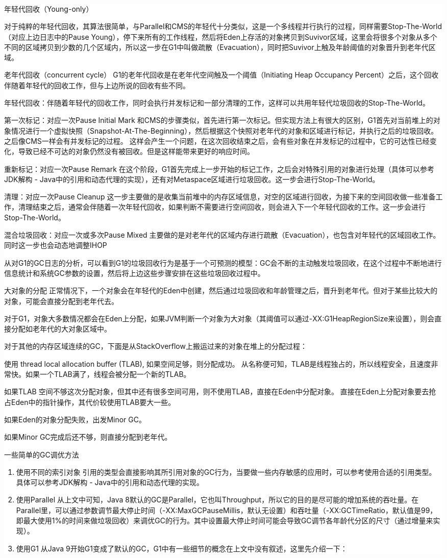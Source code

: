 
年轻代回收（Young-only）

对于纯粹的年轻代回收，其算法很简单，与Parallel和CMS的年轻代十分类似，这是一个多线程并行执行的过程，同样需要Stop-The-World（对应上边日志中的Pause Young），停下来所有的工作线程，然后将Eden上存活的对象拷贝到Suvivor区域，这里会将很多个对象从多个不同的区域拷贝到少数的几个区域内，所以这一步在G1中叫做疏散（Evacuation），同时把Suvivor上触及年龄阈值的对象晋升到老年代区域。


老年代回收（concurrent cycle）
G1的老年代回收是在老年代空间触及一个阈值（Initiating Heap Occupancy Percent）之后，这个回收伴随着年轻代的回收工作，但与上边所说的回收有些不同。

年轻代回收：伴随着年轻代的回收工作，同时会执行并发标记和一部分清理的工作，这样可以共用年轻代垃圾回收的Stop-The-World。

第一次标记：对应一次Pause Initial Mark
和CMS的步骤类似，首先进行第一次标记。但实现方法上有很大的区别，G1首先对当前堆上的对象情况进行一个虚拟快照（Snapshot-At-The-Beginning），然后根据这个快照对老年代的对象和区域进行标记，并执行之后的垃圾回收。之后像CMS一样会有并发标记的过程。
这样会产生一个问题，在这次回收结束之后，会有些对象在并发标记的过程中，它的可达性已经变化，导致已经不可达的对象仍然没有被回收。但是这样能带来更好的响应时间。

重新标记：对应一次Pause Remark
在这个阶段，G1首先完成上一步开始的标记工作，之后会对特殊引用的对象进行处理（具体可以参考JDK解构 - Java中的引用和动态代理的实现），还有对Metaspace区域进行垃圾回收。这一步会进行Stop-The-World。

清理：对应一次Pause Cleanup
这一步主要做的是收集当前堆中的内存区域信息，对空的区域进行回收，为接下来的空间回收做一些准备工作，清理结束之后，通常会伴随着一次年轻代回收，如果判断不需要进行空间回收，则会进入下一个年轻代回收的工作。这一步会进行Stop-The-World。

混合垃圾回收：对应一次或多次Pause Mixed
主要做的是对老年代的区域内存进行疏散（Evacuation），也包含对年轻代的区域回收工作。同时这一步也会动态地调整IHOP

从对G1的GC日志的分析，可以看到G1的垃圾回收行为是基于一个可预测的模型：GC会不断的主动触发垃圾回收，在这个过程中不断地进行信息统计和系统GC参数的设置，然后将上边这些步骤安排在这些垃圾回收过程中。

大对象的分配
正常情况下，一个对象会在年轻代的Eden中创建，然后通过垃圾回收和年龄管理之后，晋升到老年代。但对于某些比较大的对象，可能会直接分配到老年代去。

对于G1，对象大多数情况都会在Eden上分配，如果JVM判断一个对象为大对象（其阈值可以通过-XX:G1HeapRegionSize来设置），则会直接分配如老年代的大对象区域中。

对于其他的内存区域连续的GC，下面是从StackOverflow上搬运过来的对象在堆上的分配过程：

使用 thread local allocation buffer (TLAB), 如果空间足够，则分配成功。
从名称便可知，TLAB是线程独占的，所以线程安全，且速度非常快。如果一个TLAB满了，线程会被分配一个新的TLAB。

如果TLAB 空间不够这次分配对象，但其中还有很多空间可用，则不使用TLAB，直接在Eden中分配对象。
直接在Eden上分配对象要去抢占Eden中的指针操作，其代价较使用TLAB要大一些。

如果Eden的对象分配失败，出发Minor GC。

如果Minor GC完成后还不够，则直接分配到老年代。


一些简单的GC调优方法
1. 使用不同的索引对象
   引用的类型会直接影响其所引用对象的GC行为，当要做一些内存敏感的应用时，可以参考使用合适的引用类型。具体可以参考JDK解构 - Java中的引用和动态代理的实现。

2. 使用Parallel
   从上文中可知，Java 8默认的GC是Parallel，它也叫Throughput，所以它的目的是尽可能的增加系统的吞吐量。在Parallel里，可以通过参数调节最大停止时间（-XX:MaxGCPauseMillis，默认无设置）和吞吐量（-XX:GCTimeRatio，默认值是99，即最大使用1%的时间来做垃圾回收）来调优GC的行为。其中设置最大停止时间可能会导致GC调节各年龄代分区的尺寸（通过增量来实现）。

3. 使用G1
   从Java 9开始G1变成了默认的GC，G1中有一些细节的概念在上文中没有叙述，这里先介绍一下：
